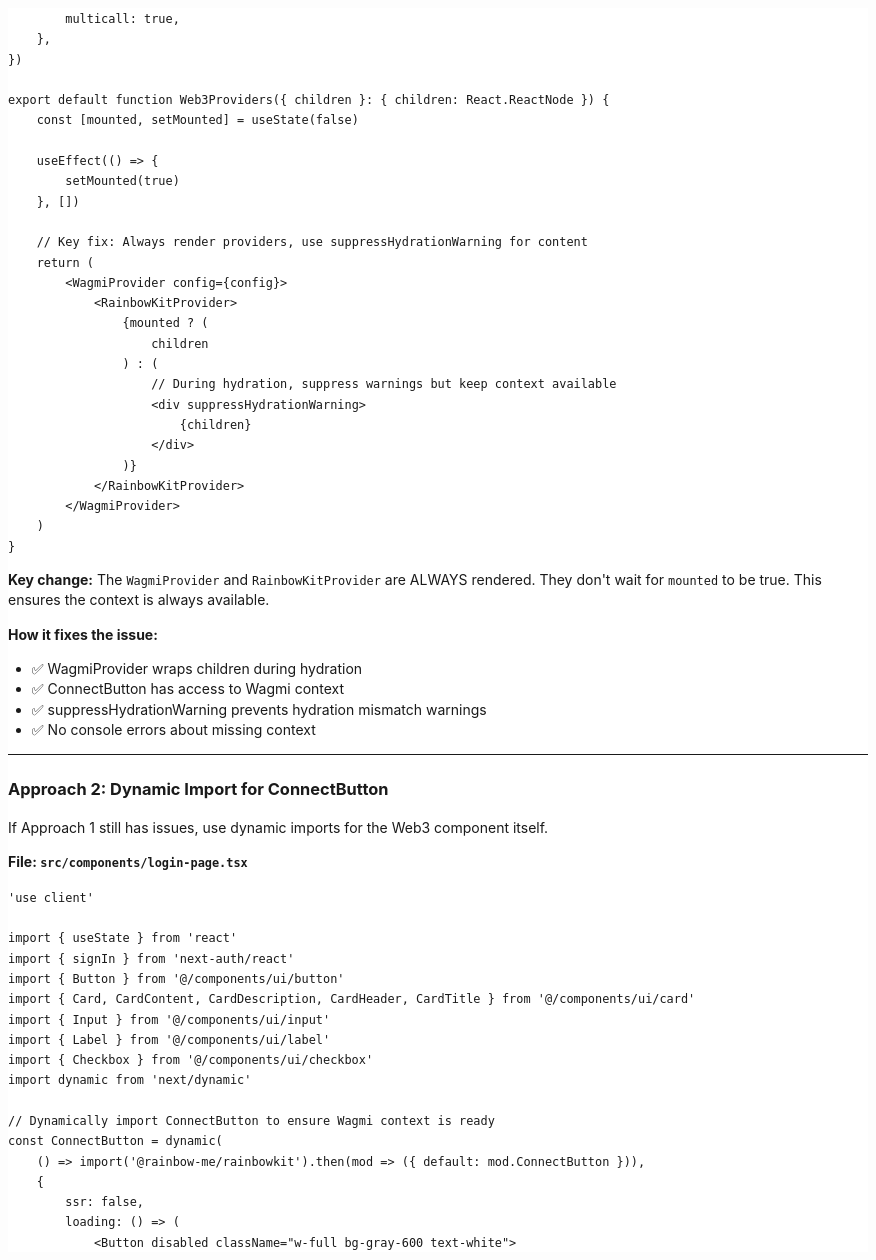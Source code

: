 ```tsx
        multicall: true,
    },
})

export default function Web3Providers({ children }: { children: React.ReactNode }) {
    const [mounted, setMounted] = useState(false)

    useEffect(() => {
        setMounted(true)
    }, [])

    // Key fix: Always render providers, use suppressHydrationWarning for content
    return (
        <WagmiProvider config={config}>
            <RainbowKitProvider>
                {mounted ? (
                    children
                ) : (
                    // During hydration, suppress warnings but keep context available
                    <div suppressHydrationWarning>
                        {children}
                    </div>
                )}
            </RainbowKitProvider>
        </WagmiProvider>
    )
}
```

**Key change:** The `WagmiProvider` and `RainbowKitProvider` are ALWAYS rendered. They don't wait for `mounted` to be true. This ensures the context is always available.

**How it fixes the issue:**
- ✅ WagmiProvider wraps children during hydration
- ✅ ConnectButton has access to Wagmi context
- ✅ suppressHydrationWarning prevents hydration mismatch warnings
- ✅ No console errors about missing context

---

### Approach 2: Dynamic Import for ConnectButton

If Approach 1 still has issues, use dynamic imports for the Web3 component itself.

**File: `src/components/login-page.tsx`**

```tsx
'use client'

import { useState } from 'react'
import { signIn } from 'next-auth/react'
import { Button } from '@/components/ui/button'
import { Card, CardContent, CardDescription, CardHeader, CardTitle } from '@/components/ui/card'
import { Input } from '@/components/ui/input'
import { Label } from '@/components/ui/label'
import { Checkbox } from '@/components/ui/checkbox'
import dynamic from 'next/dynamic'

// Dynamically import ConnectButton to ensure Wagmi context is ready
const ConnectButton = dynamic(
    () => import('@rainbow-me/rainbowkit').then(mod => ({ default: mod.ConnectButton })),
    {
        ssr: false,
        loading: () => (
            <Button disabled className="w-full bg-gray-600 text-white">
```